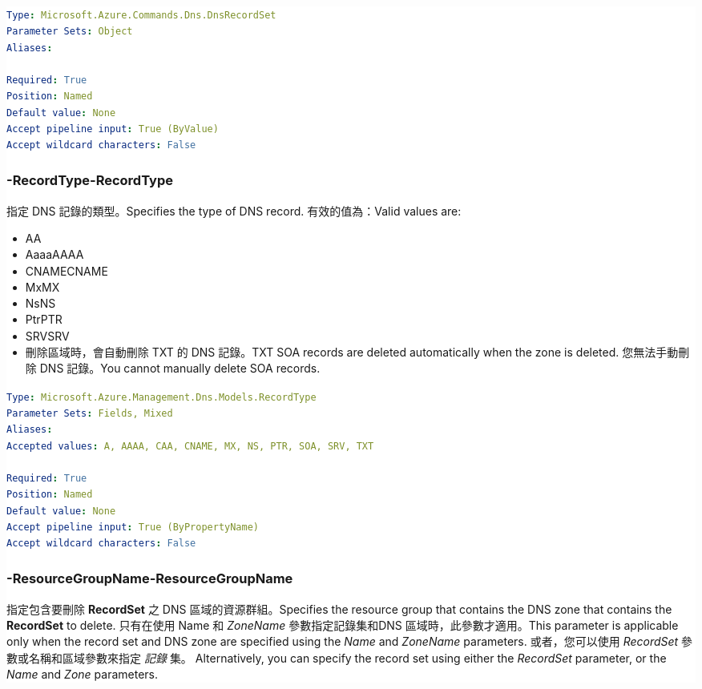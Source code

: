 ```yaml
Type: Microsoft.Azure.Commands.Dns.DnsRecordSet
Parameter Sets: Object
Aliases:

Required: True
Position: Named
Default value: None
Accept pipeline input: True (ByValue)
Accept wildcard characters: False
```

### <span data-ttu-id="1f08c-140">-RecordType</span><span class="sxs-lookup"><span data-stu-id="1f08c-140">-RecordType</span></span>
<span data-ttu-id="1f08c-141">指定 DNS 記錄的類型。</span><span class="sxs-lookup"><span data-stu-id="1f08c-141">Specifies the type of DNS record.</span></span>
<span data-ttu-id="1f08c-142">有效的值為：</span><span class="sxs-lookup"><span data-stu-id="1f08c-142">Valid values are:</span></span>
- <span data-ttu-id="1f08c-143">A</span><span class="sxs-lookup"><span data-stu-id="1f08c-143">A</span></span>
- <span data-ttu-id="1f08c-144">Aaaa</span><span class="sxs-lookup"><span data-stu-id="1f08c-144">AAAA</span></span>
- <span data-ttu-id="1f08c-145">CNAME</span><span class="sxs-lookup"><span data-stu-id="1f08c-145">CNAME</span></span>
- <span data-ttu-id="1f08c-146">Mx</span><span class="sxs-lookup"><span data-stu-id="1f08c-146">MX</span></span>
- <span data-ttu-id="1f08c-147">Ns</span><span class="sxs-lookup"><span data-stu-id="1f08c-147">NS</span></span>
- <span data-ttu-id="1f08c-148">Ptr</span><span class="sxs-lookup"><span data-stu-id="1f08c-148">PTR</span></span>
- <span data-ttu-id="1f08c-149">SRV</span><span class="sxs-lookup"><span data-stu-id="1f08c-149">SRV</span></span>
- <span data-ttu-id="1f08c-150">刪除區域時，會自動刪除 TXT 的 DNS 記錄。</span><span class="sxs-lookup"><span data-stu-id="1f08c-150">TXT SOA records are deleted automatically when the zone is deleted.</span></span>
<span data-ttu-id="1f08c-151">您無法手動刪除 DNS 記錄。</span><span class="sxs-lookup"><span data-stu-id="1f08c-151">You cannot manually delete SOA records.</span></span>

```yaml
Type: Microsoft.Azure.Management.Dns.Models.RecordType
Parameter Sets: Fields, Mixed
Aliases:
Accepted values: A, AAAA, CAA, CNAME, MX, NS, PTR, SOA, SRV, TXT

Required: True
Position: Named
Default value: None
Accept pipeline input: True (ByPropertyName)
Accept wildcard characters: False
```

### <span data-ttu-id="1f08c-152">-ResourceGroupName</span><span class="sxs-lookup"><span data-stu-id="1f08c-152">-ResourceGroupName</span></span>
<span data-ttu-id="1f08c-153">指定包含要刪除 **RecordSet** 之 DNS 區域的資源群組。</span><span class="sxs-lookup"><span data-stu-id="1f08c-153">Specifies the resource group that contains the DNS zone that contains the **RecordSet** to delete.</span></span>
<span data-ttu-id="1f08c-154">只有在使用 Name 和 *ZoneName* 參數指定記錄集和DNS 區域時，此參數才適用。</span><span class="sxs-lookup"><span data-stu-id="1f08c-154">This parameter is applicable only when the record set and DNS zone are specified using the *Name* and *ZoneName* parameters.</span></span>
<span data-ttu-id="1f08c-155">或者，您可以使用 *RecordSet* 參數或名稱和區域參數來指定 *記錄* 集。 </span><span class="sxs-lookup"><span data-stu-id="1f08c-155">Alternatively, you can specify the record set using either the *RecordSet* parameter, or the *Name* and *Zone* parameters.</span></span>
